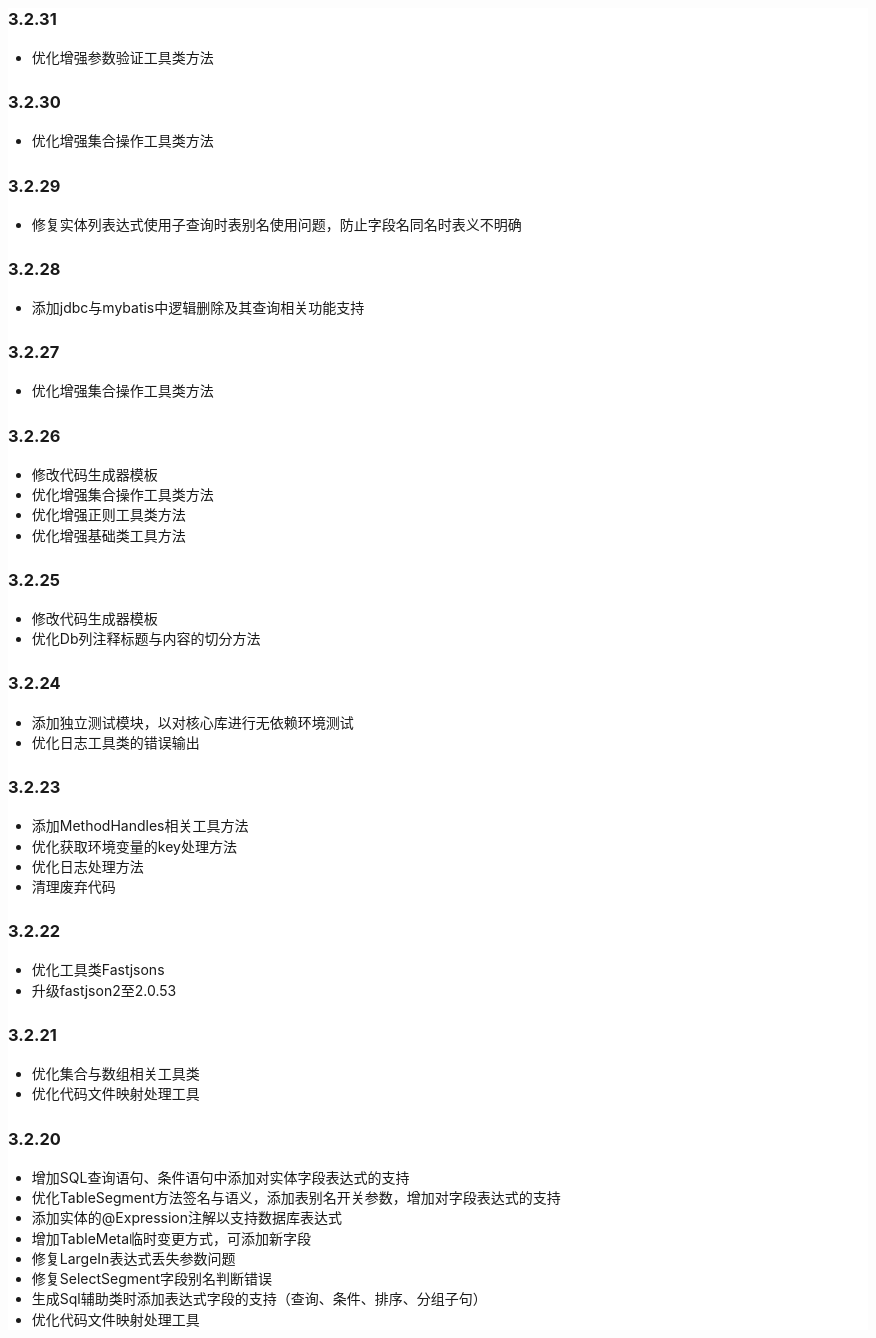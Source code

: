 ### 3.2.31
- 优化增强参数验证工具类方法

### 3.2.30
- 优化增强集合操作工具类方法

### 3.2.29
- 修复实体列表达式使用子查询时表别名使用问题，防止字段名同名时表义不明确

### 3.2.28
- 添加jdbc与mybatis中逻辑删除及其查询相关功能支持

### 3.2.27
- 优化增强集合操作工具类方法

### 3.2.26
- 修改代码生成器模板
- 优化增强集合操作工具类方法
- 优化增强正则工具类方法
- 优化增强基础类工具方法

### 3.2.25
- 修改代码生成器模板
- 优化Db列注释标题与内容的切分方法

### 3.2.24
- 添加独立测试模块，以对核心库进行无依赖环境测试
- 优化日志工具类的错误输出

### 3.2.23
- 添加MethodHandles相关工具方法
- 优化获取环境变量的key处理方法
- 优化日志处理方法
- 清理废弃代码

### 3.2.22
- 优化工具类Fastjsons
- 升级fastjson2至2.0.53


### 3.2.21
- 优化集合与数组相关工具类
- 优化代码文件映射处理工具

### 3.2.20
- 增加SQL查询语句、条件语句中添加对实体字段表达式的支持
- 优化TableSegment方法签名与语义，添加表别名开关参数，增加对字段表达式的支持
- 添加实体的@Expression注解以支持数据库表达式
- 增加TableMeta临时变更方式，可添加新字段
- 修复LargeIn表达式丢失参数问题
- 修复SelectSegment字段别名判断错误
- 生成Sql辅助类时添加表达式字段的支持（查询、条件、排序、分组子句）
- 优化代码文件映射处理工具
